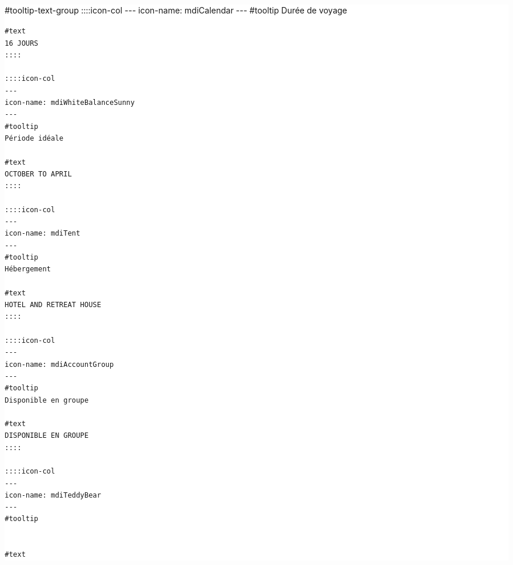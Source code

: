   #tooltip-text-group
    ::::icon-col
    ---
    icon-name: mdiCalendar
    ---
    #tooltip
    Durée de voyage

    #text
    16 JOURS
    ::::

    ::::icon-col
    ---
    icon-name: mdiWhiteBalanceSunny
    ---
    #tooltip
    Période idéale

    #text
    OCTOBER TO APRIL
    ::::

    ::::icon-col
    ---
    icon-name: mdiTent
    ---
    #tooltip
    Hébergement

    #text
    HOTEL AND RETREAT HOUSE
    ::::

    ::::icon-col
    ---
    icon-name: mdiAccountGroup
    ---
    #tooltip
    Disponible en groupe

    #text
    DISPONIBLE EN GROUPE
    ::::

    ::::icon-col
    ---
    icon-name: mdiTeddyBear
    ---
    #tooltip
    

    #text
    